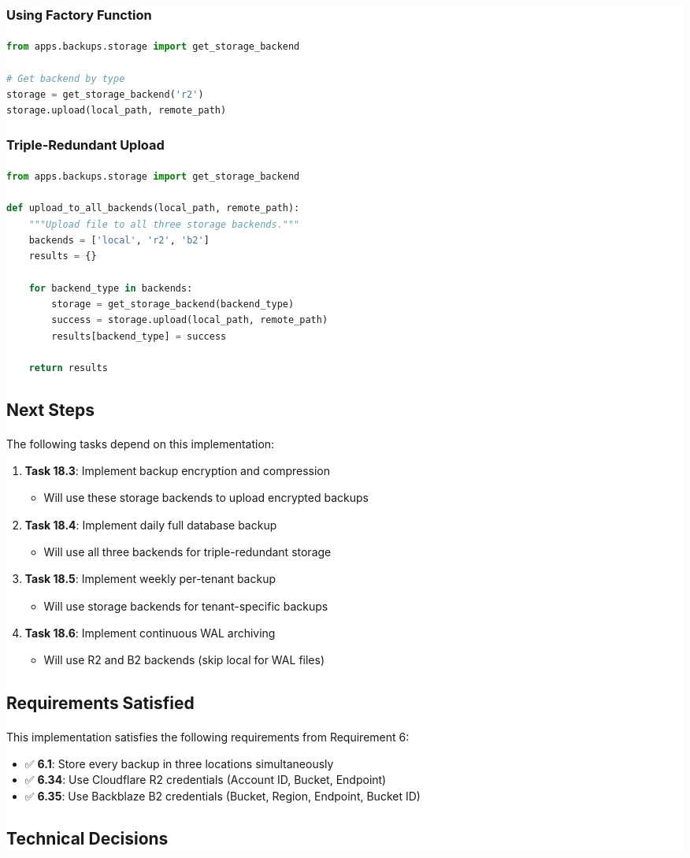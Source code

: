 ### Using Factory Function

```python
from apps.backups.storage import get_storage_backend

# Get backend by type
storage = get_storage_backend('r2')
storage.upload(local_path, remote_path)
```

### Triple-Redundant Upload

```python
from apps.backups.storage import get_storage_backend

def upload_to_all_backends(local_path, remote_path):
    """Upload file to all three storage backends."""
    backends = ['local', 'r2', 'b2']
    results = {}
    
    for backend_type in backends:
        storage = get_storage_backend(backend_type)
        success = storage.upload(local_path, remote_path)
        results[backend_type] = success
    
    return results
```

## Next Steps

The following tasks depend on this implementation:

1. **Task 18.3**: Implement backup encryption and compression
   - Will use these storage backends to upload encrypted backups

2. **Task 18.4**: Implement daily full database backup
   - Will use all three backends for triple-redundant storage

3. **Task 18.5**: Implement weekly per-tenant backup
   - Will use storage backends for tenant-specific backups

4. **Task 18.6**: Implement continuous WAL archiving
   - Will use R2 and B2 backends (skip local for WAL files)

## Requirements Satisfied

This implementation satisfies the following requirements from Requirement 6:

- ✅ **6.1**: Store every backup in three locations simultaneously
- ✅ **6.34**: Use Cloudflare R2 credentials (Account ID, Bucket, Endpoint)
- ✅ **6.35**: Use Backblaze B2 credentials (Bucket, Region, Endpoint, Bucket ID)

## Technical Decisions
